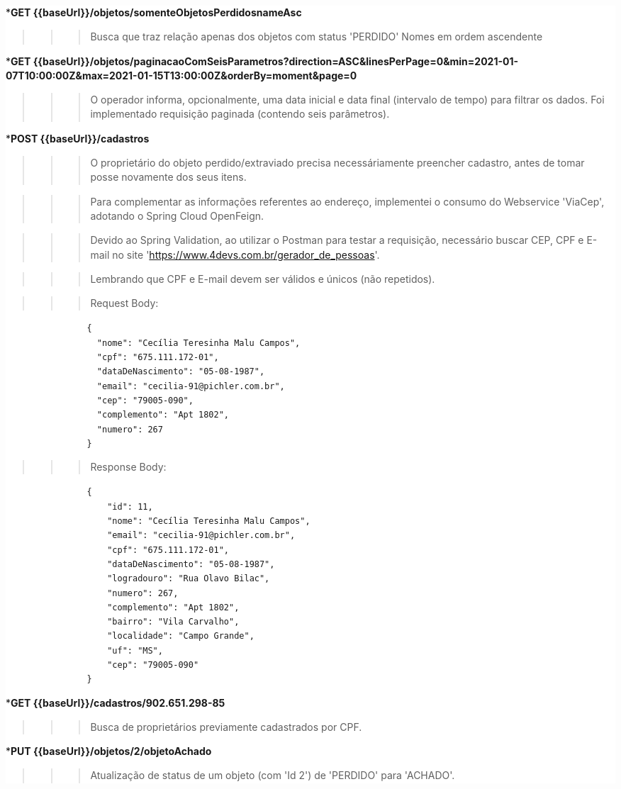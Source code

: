*__GET {{baseUrl}}/objetos/somenteObjetosPerdidosnameAsc__
>>>Busca que traz relação apenas dos objetos com status 'PERDIDO'
>>>Nomes em ordem ascendente

*__GET {{baseUrl}}/objetos/paginacaoComSeisParametros?direction=ASC&linesPerPage=0&min=2021-01-07T10:00:00Z&max=2021-01-15T13:00:00Z&orderBy=moment&page=0__
>>>O operador informa, opcionalmente, uma data inicial e data final (intervalo de tempo) 
>>>para filtrar os dados. Foi implementado requisição paginada (contendo seis parâmetros).

*__POST {{baseUrl}}/cadastros__
>>>O proprietário do objeto perdido/extraviado precisa necessáriamente preencher cadastro,
>>>antes de tomar posse novamente dos seus itens.

>>>Para complementar as informações referentes ao endereço, implementei o consumo 
>>>do Webservice 'ViaCep', adotando o Spring Cloud OpenFeign.

>>>Devido ao Spring Validation, ao utilizar o Postman para testar a requisição, necessário buscar 
>>>CEP, CPF e E-mail no site 'https://www.4devs.com.br/gerador_de_pessoas'.

>>>Lembrando que CPF e E-mail devem ser válidos e únicos (não repetidos).

>>>Request Body:
```
                {
                  "nome": "Cecília Teresinha Malu Campos",
                  "cpf": "675.111.172-01",
                  "dataDeNascimento": "05-08-1987",
                  "email": "cecilia-91@pichler.com.br",
                  "cep": "79005-090",
                  "complemento": "Apt 1802",
                  "numero": 267
                }
```

>>>Response Body:
```
                {
                    "id": 11,
                    "nome": "Cecília Teresinha Malu Campos",
                    "email": "cecilia-91@pichler.com.br",
                    "cpf": "675.111.172-01",
                    "dataDeNascimento": "05-08-1987",
                    "logradouro": "Rua Olavo Bilac",
                    "numero": 267,
                    "complemento": "Apt 1802",
                    "bairro": "Vila Carvalho",
                    "localidade": "Campo Grande",
                    "uf": "MS",
                    "cep": "79005-090"
                }
```

*__GET {{baseUrl}}/cadastros/902.651.298-85__
>>>Busca de proprietários previamente cadastrados por CPF.

*__PUT {{baseUrl}}/objetos/2/objetoAchado__
>>>Atualização de status de um objeto (com 'Id 2') de 'PERDIDO' para 'ACHADO'.

